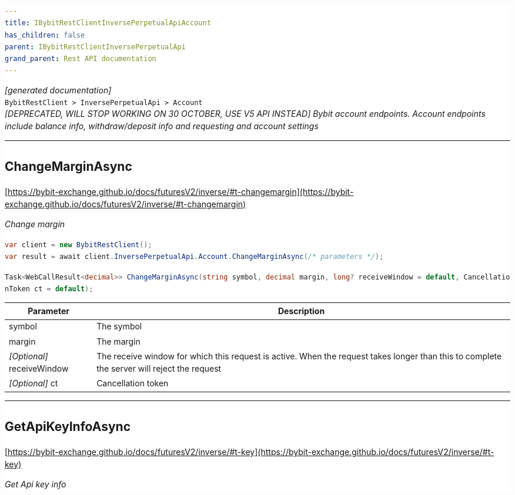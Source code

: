 ```yaml
---
title: IBybitRestClientInversePerpetualApiAccount
has_children: false
parent: IBybitRestClientInversePerpetualApi
grand_parent: Rest API documentation
---
```

*[generated documentation]*  
`BybitRestClient > InversePerpetualApi > Account`  
*[DEPRECATED, WILL STOP WORKING ON 30 OCTOBER, USE V5 API INSTEAD] Bybit account endpoints. Account endpoints include balance info, withdraw/deposit info and requesting and account settings*
  

***

## ChangeMarginAsync  

[https://bybit-exchange.github.io/docs/futuresV2/inverse/#t-changemargin](https://bybit-exchange.github.io/docs/futuresV2/inverse/#t-changemargin)  
<p>

*Change margin*  

```csharp  
var client = new BybitRestClient();  
var result = await client.InversePerpetualApi.Account.ChangeMarginAsync(/* parameters */);  
```  

```csharp  
Task<WebCallResult<decimal>> ChangeMarginAsync(string symbol, decimal margin, long? receiveWindow = default, CancellationToken ct = default);  
```  

|Parameter|Description|
|---|---|
|symbol|The symbol|
|margin|The margin|
|_[Optional]_ receiveWindow|The receive window for which this request is active. When the request takes longer than this to complete the server will reject the request|
|_[Optional]_ ct|Cancellation token|

</p>

***

## GetApiKeyInfoAsync  

[https://bybit-exchange.github.io/docs/futuresV2/inverse/#t-key](https://bybit-exchange.github.io/docs/futuresV2/inverse/#t-key)  
<p>

*Get Api key info*  
